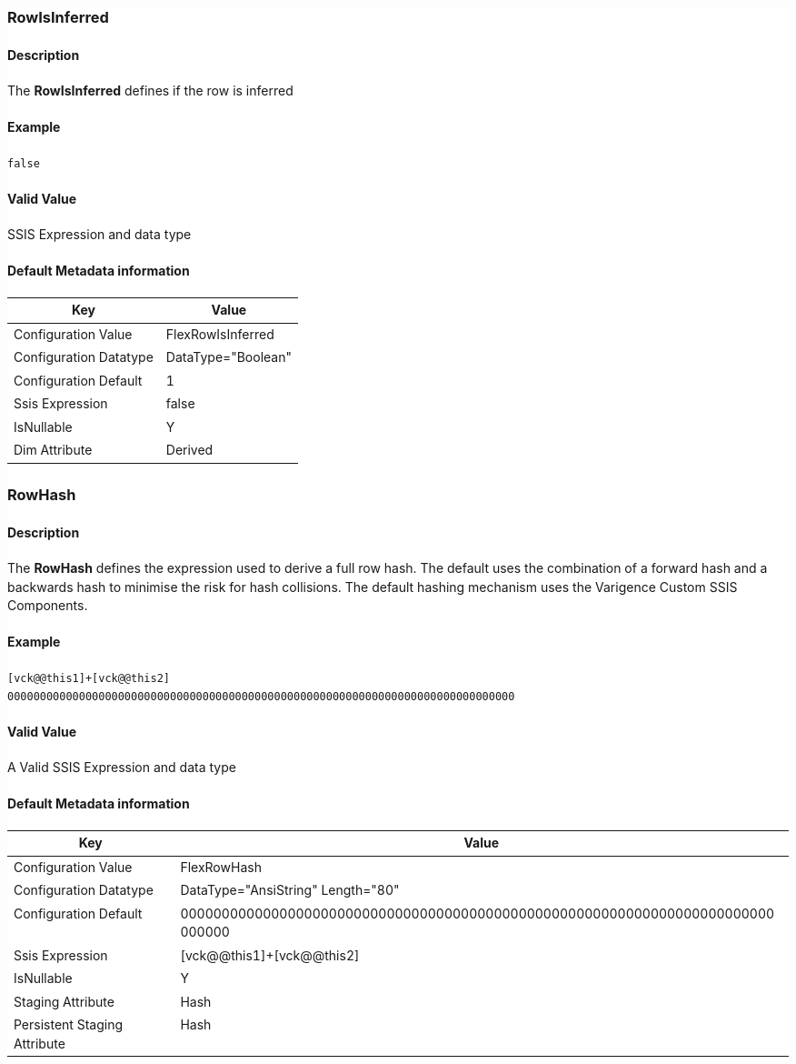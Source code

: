 ### RowIsInferred

#### Description

The **RowIsInferred** defines if the row is inferred

#### Example

```
false
```

#### Valid Value

SSIS Expression and data type

#### Default Metadata information

|Key|Value|
|--- |--- |
|Configuration Value|FlexRowIsInferred|
|Configuration Datatype|DataType="Boolean"|
|Configuration Default|1|
|Ssis Expression|false|
|IsNullable|Y|
|Dim Attribute|Derived|

### RowHash

#### Description

The **RowHash** defines the expression used to derive a full row hash. The default uses the combination of a forward hash and a backwards hash to minimise the risk for hash collisions. The default hashing mechanism uses the Varigence Custom SSIS Components.

#### Example

```
[vck@@this1]+[vck@@this2]
000000000000000000000000000000000000000000000000000000000000000000000000000000
```

#### Valid Value

A Valid SSIS Expression and data type

#### Default Metadata information

|Key|Value|
|--- |--- |
|Configuration Value|FlexRowHash|
|Configuration Datatype|DataType="AnsiString" Length="80"|
|Configuration Default|000000000000000000000000000000000000000000000000000000000000000000000000000000|
|Ssis Expression|[vck@@this1]+[vck@@this2]|
|IsNullable|Y|
|Staging Attribute|Hash|
|Persistent Staging Attribute|Hash|
